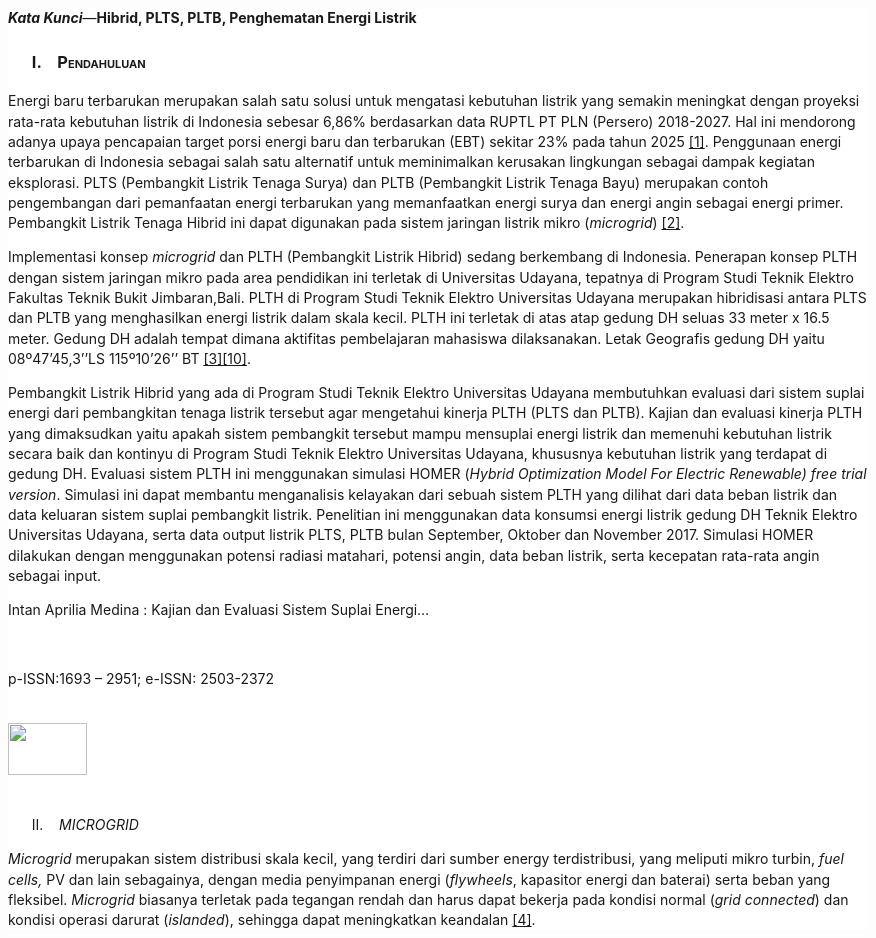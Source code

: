 <p><span class="font5" style="font-weight:bold;font-style:italic;">Kata Kunci</span><span class="font5">—</span><span class="font5" style="font-weight:bold;">Hibrid, PLTS, PLTB, Penghematan Energi Listrik</span></p>
<ul style="list-style:none;"><li>
<h3><a name="bookmark3"></a><span class="font6"><a name="bookmark4"></a>I.</span><span class="font6" style="font-variant:small-caps;"> &nbsp;&nbsp;&nbsp;Pendahuluan</span></h3></li></ul>
<p><span class="font6">Energi baru terbarukan merupakan salah satu solusi untuk mengatasi kebutuhan listrik yang semakin meningkat dengan proyeksi rata-rata kebutuhan listrik di Indonesia sebesar 6,86% berdasarkan data RUPTL PT PLN (Persero) 2018-2027. Hal ini mendorong adanya upaya pencapaian target porsi energi baru dan terbarukan (EBT) sekitar 23% pada tahun 2025 </span><span class="font6" style="text-decoration:underline;">[1]</span><span class="font6">. Penggunaan energi terbarukan di Indonesia sebagai salah satu alternatif untuk meminimalkan kerusakan lingkungan sebagai dampak kegiatan eksplorasi. PLTS (Pembangkit Listrik Tenaga Surya) dan PLTB (Pembangkit Listrik Tenaga Bayu) merupakan contoh pengembangan dari pemanfaatan energi terbarukan yang memanfaatkan energi surya dan energi angin sebagai energi primer. Pembangkit Listrik Tenaga Hibrid ini dapat digunakan pada sistem jaringan listrik mikro (</span><span class="font6" style="font-style:italic;">microgrid</span><span class="font6">) </span><span class="font6" style="text-decoration:underline;">[2]</span><span class="font6">.</span></p>
<p><span class="font6">Implementasi konsep </span><span class="font6" style="font-style:italic;">microgrid</span><span class="font6"> dan PLTH (Pembangkit Listrik Hibrid) sedang berkembang di Indonesia. Penerapan konsep PLTH dengan sistem jaringan mikro pada area pendidikan ini terletak di Universitas Udayana, tepatnya di Program Studi Teknik Elektro Fakultas Teknik Bukit Jimbaran,Bali. PLTH di Program Studi Teknik Elektro Universitas Udayana merupakan hibridisasi antara PLTS dan PLTB yang menghasilkan energi listrik dalam skala kecil. PLTH ini terletak di atas atap gedung DH seluas 33 meter x 16.5 meter. Gedung DH adalah tempat dimana aktifitas pembelajaran mahasiswa dilaksanakan. Letak Geografis gedung DH yaitu 08º47</span><span class="font1">ʼ45,3ʼʼLS 115</span><span class="font6">º10</span><span class="font1">ʼ26’’ BT </span><span class="font6" style="text-decoration:underline;">[3][10]</span><span class="font6">.</span></p>
<p><span class="font6">Pembangkit Listrik Hibrid yang ada di Program Studi Teknik Elektro Universitas Udayana membutuhkan evaluasi dari sistem suplai energi dari pembangkitan tenaga listrik tersebut agar mengetahui kinerja PLTH (PLTS dan PLTB). Kajian dan evaluasi kinerja PLTH yang dimaksudkan yaitu apakah sistem pembangkit tersebut mampu mensuplai energi listrik dan memenuhi kebutuhan listrik secara baik dan kontinyu di Program Studi Teknik Elektro Universitas Udayana, khususnya kebutuhan listrik yang terdapat di gedung DH. Evaluasi sistem PLTH ini menggunakan simulasi HOMER (</span><span class="font6" style="font-style:italic;">Hybrid Optimization Model For Electric Renewable) free trial version</span><span class="font6">. Simulasi ini dapat membantu menganalisis kelayakan dari sebuah sistem PLTH yang dilihat dari data beban listrik dan data keluaran sistem suplai pembangkit listrik. Penelitian ini menggunakan data konsumsi energi listrik gedung DH Teknik Elektro Universitas Udayana, serta data output listrik PLTS, PLTB bulan September, Oktober dan November 2017. Simulasi HOMER dilakukan dengan menggunakan potensi radiasi matahari, potensi angin, data beban listrik, serta kecepatan rata-rata angin sebagai input.</span></p>
<div>
<p><span class="font6">Intan Aprilia Medina : Kajian dan Evaluasi Sistem Suplai Energi…</span></p>
</div><br clear="all">
<div>
<p><span class="font6">p-ISSN:1693 – 2951; e-ISSN: </span><span class="font2">2503-2372</span></p>
</div><br clear="all">
<div><img src="https://jurnal.harianregional.com/media/40031-1.png" alt="" style="width:59pt;height:39pt;">
</div><br clear="all">
<ul style="list-style:none;"><li>
<p><span class="font6">II.</span><span class="font6" style="font-style:italic;"> &nbsp;&nbsp;&nbsp;MICROGRID</span></p></li></ul>
<p><span class="font6" style="font-style:italic;">Microgrid</span><span class="font6"> merupakan sistem distribusi skala kecil, yang terdiri dari sumber energy terdistribusi, yang meliputi mikro turbin, </span><span class="font6" style="font-style:italic;">fuel cells,</span><span class="font6"> PV dan lain sebagainya, dengan media penyimpanan energi (</span><span class="font6" style="font-style:italic;">flywheels</span><span class="font6">, kapasitor energi dan baterai) serta beban yang fleksibel. </span><span class="font6" style="font-style:italic;">Microgrid</span><span class="font6"> biasanya terletak pada tegangan rendah dan harus dapat bekerja pada kondisi normal (</span><span class="font6" style="font-style:italic;">grid connected</span><span class="font6">) dan kondisi operasi darurat (</span><span class="font6" style="font-style:italic;">islanded</span><span class="font6">), sehingga dapat meningkatkan keandalan </span><span class="font6" style="text-decoration:underline;">[4]</span><span class="font6">.</span></p>